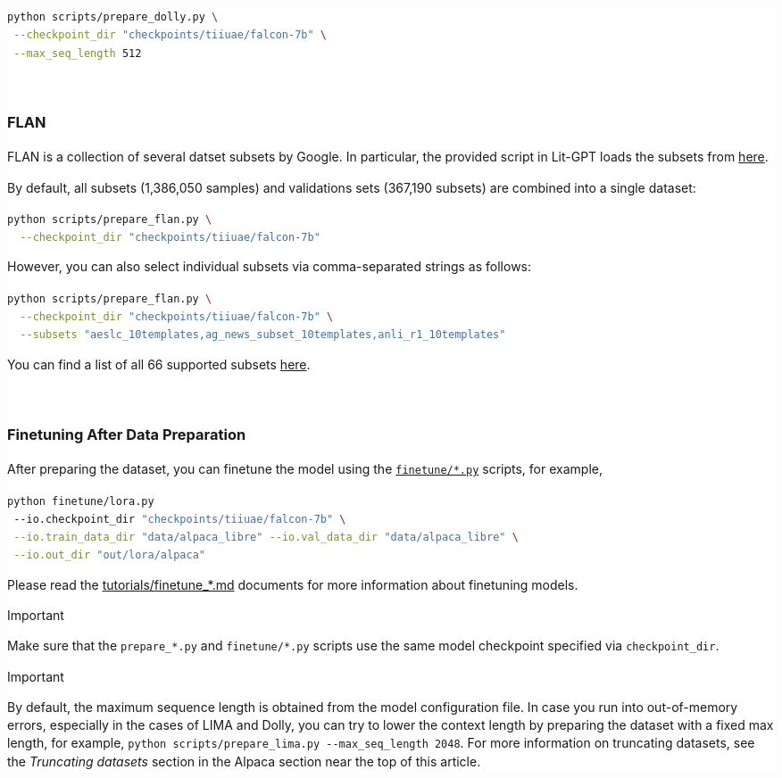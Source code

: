 ```bash
python scripts/prepare_dolly.py \
 --checkpoint_dir "checkpoints/tiiuae/falcon-7b" \
 --max_seq_length 512
```

&nbsp;

### FLAN

FLAN is a collection of several datset subsets by Google. In particular, the provided script in Lit-GPT loads the subsets from
[here](https://huggingface.co/datasets/Muennighoff/flan).

By default, all subsets (1,386,050 samples) and validations sets (367,190 subsets) are combined into a single dataset:

```bash
python scripts/prepare_flan.py \
  --checkpoint_dir "checkpoints/tiiuae/falcon-7b"
```

However, you can also select individual subsets via comma-separated strings as follows:


```bash
python scripts/prepare_flan.py \
  --checkpoint_dir "checkpoints/tiiuae/falcon-7b" \
  --subsets "aeslc_10templates,ag_news_subset_10templates,anli_r1_10templates"
```

You can find a list of all 66 supported subsets [here](https://huggingface.co/datasets/Muennighoff/flan).

&nbsp;

### Finetuning After Data Preparation

After preparing the dataset, you can finetune the model using the [`finetune/*.py`](../finetune/) scripts, for example,

```bash
python finetune/lora.py
 --io.checkpoint_dir "checkpoints/tiiuae/falcon-7b" \
 --io.train_data_dir "data/alpaca_libre" --io.val_data_dir "data/alpaca_libre" \
 --io.out_dir "out/lora/alpaca"
```

Please read the [tutorials/finetune_*.md](.) documents for more information about finetuning models.

> [!IMPORTANT]
> Make sure that the `prepare_*.py` and `finetune/*.py` scripts use the same model checkpoint specified via `checkpoint_dir`.

> [!IMPORTANT]
> By default, the maximum sequence length is obtained from the model configuration file. In case you run into out-of-memory errors, especially in the cases of LIMA and Dolly,
> you can try to lower the context length by preparing the dataset with a fixed max length, for example, `python scripts/prepare_lima.py --max_seq_length 2048`. For more information on truncating datasets, see the *Truncating datasets* section in the Alpaca section near the top of this article.
